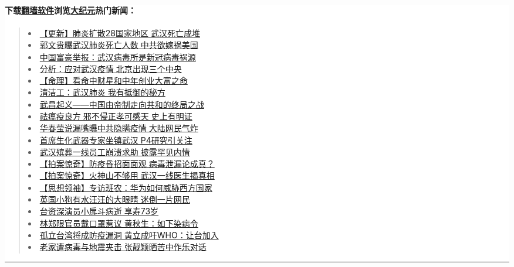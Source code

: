 #### 下载<a href="https://git.io/jww">翻墙软件</a>浏览<a href="https://www.epochtimes.com">大纪元</a>热门新闻：
> <li><a href="https://www.epochtimes.com/gb/20/1/17/n11801312.htm">【更新】肺炎扩散28国家地区 武汉死亡成堆</a></li>
> <li><a href="https://www.epochtimes.com/gb/20/2/5/n11846240.htm">郭文贵曝武汉肺炎死亡人数 中共欲嫁祸美国</a></li>
> <li><a href="https://www.epochtimes.com/gb/20/2/4/n11844943.htm">中国富豪举报：武汉病毒所是新冠病毒祸源</a></li>
> <li><a href="https://www.epochtimes.com/gb/20/2/5/n11845850.htm">分析：应对武汉疫情 北京出现三个中央</a></li>
> <li><a href="https://www.epochtimes.com/gb/20/1/9/n11778587.htm">【命理】看命中财星和中年创业大富之命</a></li>
> <li><a href="https://www.epochtimes.com/gb/20/1/30/n11833328.htm">清洁工：武汉肺炎 我有抵御的秘方</a></li>
> <li><a href="https://www.epochtimes.com/gb/20/1/30/n11832874.htm">武昌起义——中国由帝制走向共和的终局之战</a></li>
> <li><a href="https://www.epochtimes.com/gb/20/1/29/n11829363.htm">祛瘟疫良方 邪不侵正孝可感天 史上有明证</a></li>
> <li><a href="https://www.epochtimes.com/gb/20/2/4/n11843863.htm">华春莹说漏嘴曝中共隐瞒疫情 大陆网民气炸</a></li>
> <li><a href="https://www.epochtimes.com/gb/20/2/3/n11842412.htm">首席生化武器专家坐镇武汉 P4研究引关注</a></li>
> <li><a href="https://www.epochtimes.com/gb/20/2/3/n11842482.htm">武汉殡葬一线员工崩溃求助 披露罕见内情</a></li>
> <li><a href="https://www.epochtimes.com/gb/20/2/5/n11845382.htm">【拍案惊奇】防疫昏招面面观 病毒泄漏论成真？</a></li>
> <li><a href="https://www.epochtimes.com/gb/20/2/4/n11842682.htm">【拍案惊奇】火神山不够用 武汉一线医生揭真相</a></li>
> <li><a href="https://www.epochtimes.com/gb/20/2/5/n11847306.htm">【思想领袖】专访班农：华为如何威胁西方国家</a></li>
> <li><a href="https://www.epochtimes.com/gb/20/2/3/n11840391.htm">英国小狗有水汪汪的大眼睛 迷倒一片网民</a></li>
> <li><a href="https://www.epochtimes.com/gb/20/2/3/n11841670.htm">台资深演员小戽斗病逝 享寿73岁</a></li>
> <li><a href="https://www.epochtimes.com/gb/20/2/4/n11844529.htm">林郑限官员戴口罩惹议 黄秋生：如下染病令</a></li>
> <li><a href="https://www.epochtimes.com/gb/20/2/3/n11840832.htm">孤立台湾将成防疫漏洞 黄立成吁WHO：让台加入</a></li>
> <li><a href="https://www.epochtimes.com/gb/20/2/3/n11842054.htm">老家遭病毒与地震夹击 张靓颖晒苦中作乐对话</a></li>
<hr>
